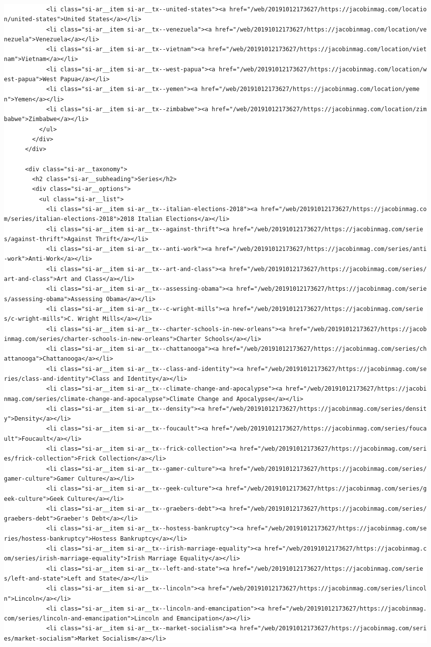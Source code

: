                 <li class="si-ar__item si-ar__tx--united-states"><a href="/web/20191012173627/https://jacobinmag.com/location/united-states">United States</a></li>
                <li class="si-ar__item si-ar__tx--venezuela"><a href="/web/20191012173627/https://jacobinmag.com/location/venezuela">Venezuela</a></li>
                <li class="si-ar__item si-ar__tx--vietnam"><a href="/web/20191012173627/https://jacobinmag.com/location/vietnam">Vietnam</a></li>
                <li class="si-ar__item si-ar__tx--west-papua"><a href="/web/20191012173627/https://jacobinmag.com/location/west-papua">West Papua</a></li>
                <li class="si-ar__item si-ar__tx--yemen"><a href="/web/20191012173627/https://jacobinmag.com/location/yemen">Yemen</a></li>
                <li class="si-ar__item si-ar__tx--zimbabwe"><a href="/web/20191012173627/https://jacobinmag.com/location/zimbabwe">Zimbabwe</a></li>
              </ul>
            </div>
          </div>

          <div class="si-ar__taxonomy">
            <h2 class="si-ar__subheading">Series</h2>
            <div class="si-ar__options">
              <ul class="si-ar__list">
                <li class="si-ar__item si-ar__tx--italian-elections-2018"><a href="/web/20191012173627/https://jacobinmag.com/series/italian-elections-2018">2018 Italian Elections</a></li>
                <li class="si-ar__item si-ar__tx--against-thrift"><a href="/web/20191012173627/https://jacobinmag.com/series/against-thrift">Against Thrift</a></li>
                <li class="si-ar__item si-ar__tx--anti-work"><a href="/web/20191012173627/https://jacobinmag.com/series/anti-work">Anti-Work</a></li>
                <li class="si-ar__item si-ar__tx--art-and-class"><a href="/web/20191012173627/https://jacobinmag.com/series/art-and-class">Art and Class</a></li>
                <li class="si-ar__item si-ar__tx--assessing-obama"><a href="/web/20191012173627/https://jacobinmag.com/series/assessing-obama">Assessing Obama</a></li>
                <li class="si-ar__item si-ar__tx--c-wright-mills"><a href="/web/20191012173627/https://jacobinmag.com/series/c-wright-mills">C. Wright Mills</a></li>
                <li class="si-ar__item si-ar__tx--charter-schools-in-new-orleans"><a href="/web/20191012173627/https://jacobinmag.com/series/charter-schools-in-new-orleans">Charter Schools</a></li>
                <li class="si-ar__item si-ar__tx--chattanooga"><a href="/web/20191012173627/https://jacobinmag.com/series/chattanooga">Chattanooga</a></li>
                <li class="si-ar__item si-ar__tx--class-and-identity"><a href="/web/20191012173627/https://jacobinmag.com/series/class-and-identity">Class and Identity</a></li>
                <li class="si-ar__item si-ar__tx--climate-change-and-apocalypse"><a href="/web/20191012173627/https://jacobinmag.com/series/climate-change-and-apocalypse">Climate Change and Apocalypse</a></li>
                <li class="si-ar__item si-ar__tx--density"><a href="/web/20191012173627/https://jacobinmag.com/series/density">Density</a></li>
                <li class="si-ar__item si-ar__tx--foucault"><a href="/web/20191012173627/https://jacobinmag.com/series/foucault">Foucault</a></li>
                <li class="si-ar__item si-ar__tx--frick-collection"><a href="/web/20191012173627/https://jacobinmag.com/series/frick-collection">Frick Collection</a></li>
                <li class="si-ar__item si-ar__tx--gamer-culture"><a href="/web/20191012173627/https://jacobinmag.com/series/gamer-culture">Gamer Culture</a></li>
                <li class="si-ar__item si-ar__tx--geek-culture"><a href="/web/20191012173627/https://jacobinmag.com/series/geek-culture">Geek Culture</a></li>
                <li class="si-ar__item si-ar__tx--graebers-debt"><a href="/web/20191012173627/https://jacobinmag.com/series/graebers-debt">Graeber's Debt</a></li>
                <li class="si-ar__item si-ar__tx--hostess-bankruptcy"><a href="/web/20191012173627/https://jacobinmag.com/series/hostess-bankruptcy">Hostess Bankruptcy</a></li>
                <li class="si-ar__item si-ar__tx--irish-marriage-equality"><a href="/web/20191012173627/https://jacobinmag.com/series/irish-marriage-equality">Irish Marriage Equality</a></li>
                <li class="si-ar__item si-ar__tx--left-and-state"><a href="/web/20191012173627/https://jacobinmag.com/series/left-and-state">Left and State</a></li>
                <li class="si-ar__item si-ar__tx--lincoln"><a href="/web/20191012173627/https://jacobinmag.com/series/lincoln">Lincoln</a></li>
                <li class="si-ar__item si-ar__tx--lincoln-and-emancipation"><a href="/web/20191012173627/https://jacobinmag.com/series/lincoln-and-emancipation">Lincoln and Emancipation</a></li>
                <li class="si-ar__item si-ar__tx--market-socialism"><a href="/web/20191012173627/https://jacobinmag.com/series/market-socialism">Market Socialism</a></li>